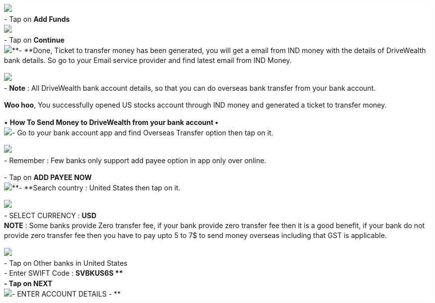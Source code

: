 [![](https://lh3.googleusercontent.com/-c-jDM3UF-f8/YREKUBEuM7I/AAAAAAAAGPE/YvA5nmITLlQYDVN6UuKw-KfNsAavLF7MQCLcBGAsYHQ/s1600/1628506697030681-37.png)](https://lh3.googleusercontent.com/-c-jDM3UF-f8/YREKUBEuM7I/AAAAAAAAGPE/YvA5nmITLlQYDVN6UuKw-KfNsAavLF7MQCLcBGAsYHQ/s1600/1628506697030681-37.png)  
\- Tap on **Add Funds**  
[![](https://lh3.googleusercontent.com/-25j9t_vv6f0/YREKSI7An6I/AAAAAAAAGO8/pfeOwquyoW0DglAakABqigkq-mqHuuWxQCLcBGAsYHQ/s1600/1628506689676170-38.png)](https://lh3.googleusercontent.com/-25j9t_vv6f0/YREKSI7An6I/AAAAAAAAGO8/pfeOwquyoW0DglAakABqigkq-mqHuuWxQCLcBGAsYHQ/s1600/1628506689676170-38.png)  
\- Tap on **Continue**  
[![](https://lh3.googleusercontent.com/-MKYYkvVH-FU/YREKQGF8l_I/AAAAAAAAGO4/9ZhxdUGawGk7W2UB714QCofu2B-xBwpowCLcBGAsYHQ/s1600/1628506683529163-39.png)](https://lh3.googleusercontent.com/-MKYYkvVH-FU/YREKQGF8l_I/AAAAAAAAGO4/9ZhxdUGawGk7W2UB714QCofu2B-xBwpowCLcBGAsYHQ/s1600/1628506683529163-39.png)**\- **Done, Ticket to transfer money has been generated, you will get a email from IND money with the details of DriveWealth bank details. So go to your Email service provider and find latest email from IND Money.  
  
[![](https://lh3.googleusercontent.com/-BTDH-5H6qpw/YREKOgOefgI/AAAAAAAAGO0/uWAOYEeKyR8qxMcfuERTlhIh5vWedbkZwCLcBGAsYHQ/s1600/1628506675586681-40.png)](https://lh3.googleusercontent.com/-BTDH-5H6qpw/YREKOgOefgI/AAAAAAAAGO0/uWAOYEeKyR8qxMcfuERTlhIh5vWedbkZwCLcBGAsYHQ/s1600/1628506675586681-40.png)  
\- **Note** : All DriveWealth bank account details, so that you can do overseas bank transfer from your bank account.  
  
**Woo hoo**, You successfully opened US stocks account through IND money and generated a ticket to transfer money.  
  
• **How To Send Money to DriveWealth from your bank account •**  
[![](https://lh3.googleusercontent.com/--nQHXOGBORI/YREKMqke1XI/AAAAAAAAGOw/pgSmwPhPQEkYj5iOtkoiiXavl-jG5ermQCLcBGAsYHQ/s1600/1628506668351117-41.png)](https://lh3.googleusercontent.com/--nQHXOGBORI/YREKMqke1XI/AAAAAAAAGOw/pgSmwPhPQEkYj5iOtkoiiXavl-jG5ermQCLcBGAsYHQ/s1600/1628506668351117-41.png)\- Go to your bank account app and find Overseas Transfer option then tap on it.  
  
[![](https://lh3.googleusercontent.com/-_FgAGzv8z0A/YREKK7Gj7oI/AAAAAAAAGOo/3gb_fcXs5gsPWwb7lDOoPyPH9cSBEVpHwCLcBGAsYHQ/s1600/1628506662720263-42.png)](https://lh3.googleusercontent.com/-_FgAGzv8z0A/YREKK7Gj7oI/AAAAAAAAGOo/3gb_fcXs5gsPWwb7lDOoPyPH9cSBEVpHwCLcBGAsYHQ/s1600/1628506662720263-42.png)  
\- Remember : Few banks only support add payee option in app only over online.  
  
\- Tap on **ADD PAYEE NOW**  
[![](https://lh3.googleusercontent.com/-tXS6jwoufbc/YREKJXrZDlI/AAAAAAAAGOk/w5NQ8qN8TBQKWh_GUSqe4rsQutWAWRL5gCLcBGAsYHQ/s1600/1628506657327619-43.png)](https://lh3.googleusercontent.com/-tXS6jwoufbc/YREKJXrZDlI/AAAAAAAAGOk/w5NQ8qN8TBQKWh_GUSqe4rsQutWAWRL5gCLcBGAsYHQ/s1600/1628506657327619-43.png)**\- **Search country : United States then tap on it.  
  
[![](https://lh3.googleusercontent.com/-uybgNLilfGk/YREKIOxW2QI/AAAAAAAAGOg/Pt6RK9ws_Z8ZXMfdtCGgiSEx2-hyaWmfQCLcBGAsYHQ/s1600/1628506650992625-44.png)](https://lh3.googleusercontent.com/-uybgNLilfGk/YREKIOxW2QI/AAAAAAAAGOg/Pt6RK9ws_Z8ZXMfdtCGgiSEx2-hyaWmfQCLcBGAsYHQ/s1600/1628506650992625-44.png)  
\- SELECT CURRENCY : **USD**  
**NOTE** : Some banks provide Zero transfer fee, if your bank provide zero transfer fee then it is a good benefit, if your bank do not provide zero transfer fee then you have to pay upto 5 to 7$ to send money overseas including that GST is applicable.  
  
[![](https://lh3.googleusercontent.com/-iYe3xv6r1_E/YREKGRZgEJI/AAAAAAAAGOY/aZty4CrIQwIpp7xsFYQWeOdXpKJBQlyMgCLcBGAsYHQ/s1600/1628506642819363-45.png)](https://lh3.googleusercontent.com/-iYe3xv6r1_E/YREKGRZgEJI/AAAAAAAAGOY/aZty4CrIQwIpp7xsFYQWeOdXpKJBQlyMgCLcBGAsYHQ/s1600/1628506642819363-45.png)  
\- Tap on Other banks in United States  
\- Enter SWIFT Code : **SVBKUS6S **  
\- Tap on **NEXT**  
[![](https://lh3.googleusercontent.com/-ZQrV0JW3qGU/YREKEePfT7I/AAAAAAAAGOU/EFpgCcecn5MA6XY7R4bUKuRd4ZVQxpD0ACLcBGAsYHQ/s1600/1628506636721139-46.png)](https://lh3.googleusercontent.com/-ZQrV0JW3qGU/YREKEePfT7I/AAAAAAAAGOU/EFpgCcecn5MA6XY7R4bUKuRd4ZVQxpD0ACLcBGAsYHQ/s1600/1628506636721139-46.png)**\- ENTER ACCOUNT DETAILS - **  
  